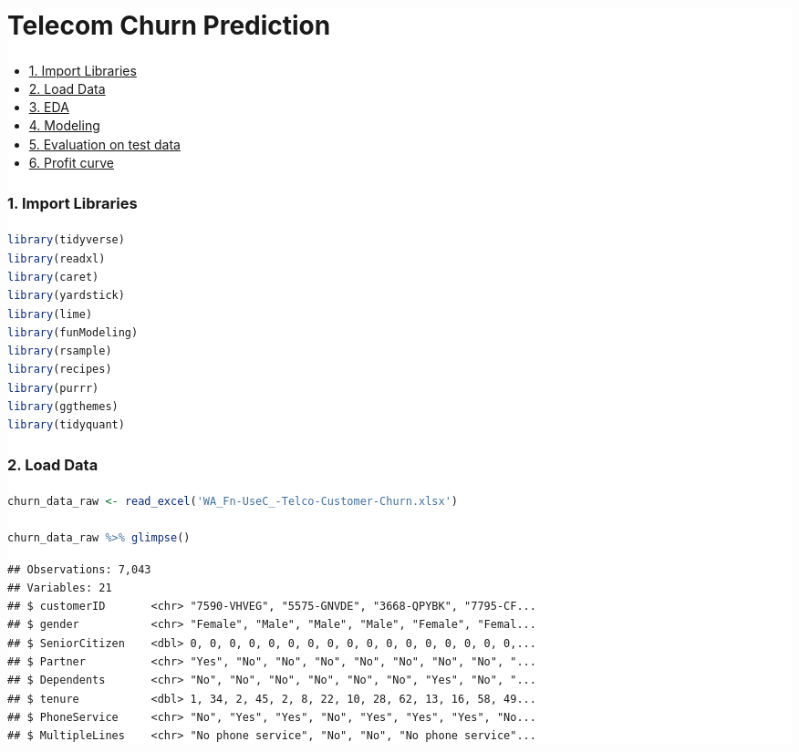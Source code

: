 Telecom Churn Prediction
================

  - [1. Import Libraries](#import-libraries)
  - [2. Load Data](#load-data)
  - [3. EDA](#eda)
  - [4. Modeling](#modeling)
  - [5. Evaluation on test data](#evaluation-on-test-data)
  - [6. Profit curve](#profit-curve)

### 1\. Import Libraries

``` r
library(tidyverse)
library(readxl)
library(caret)
library(yardstick)
library(lime)
library(funModeling)
library(rsample)
library(recipes)
library(purrr)
library(ggthemes)
library(tidyquant)
```

### 2\. Load Data

``` r
churn_data_raw <- read_excel('WA_Fn-UseC_-Telco-Customer-Churn.xlsx')

churn_data_raw %>% glimpse()
```

    ## Observations: 7,043
    ## Variables: 21
    ## $ customerID       <chr> "7590-VHVEG", "5575-GNVDE", "3668-QPYBK", "7795-CF...
    ## $ gender           <chr> "Female", "Male", "Male", "Male", "Female", "Femal...
    ## $ SeniorCitizen    <dbl> 0, 0, 0, 0, 0, 0, 0, 0, 0, 0, 0, 0, 0, 0, 0, 0, 0,...
    ## $ Partner          <chr> "Yes", "No", "No", "No", "No", "No", "No", "No", "...
    ## $ Dependents       <chr> "No", "No", "No", "No", "No", "No", "Yes", "No", "...
    ## $ tenure           <dbl> 1, 34, 2, 45, 2, 8, 22, 10, 28, 62, 13, 16, 58, 49...
    ## $ PhoneService     <chr> "No", "Yes", "Yes", "No", "Yes", "Yes", "Yes", "No...
    ## $ MultipleLines    <chr> "No phone service", "No", "No", "No phone service"...